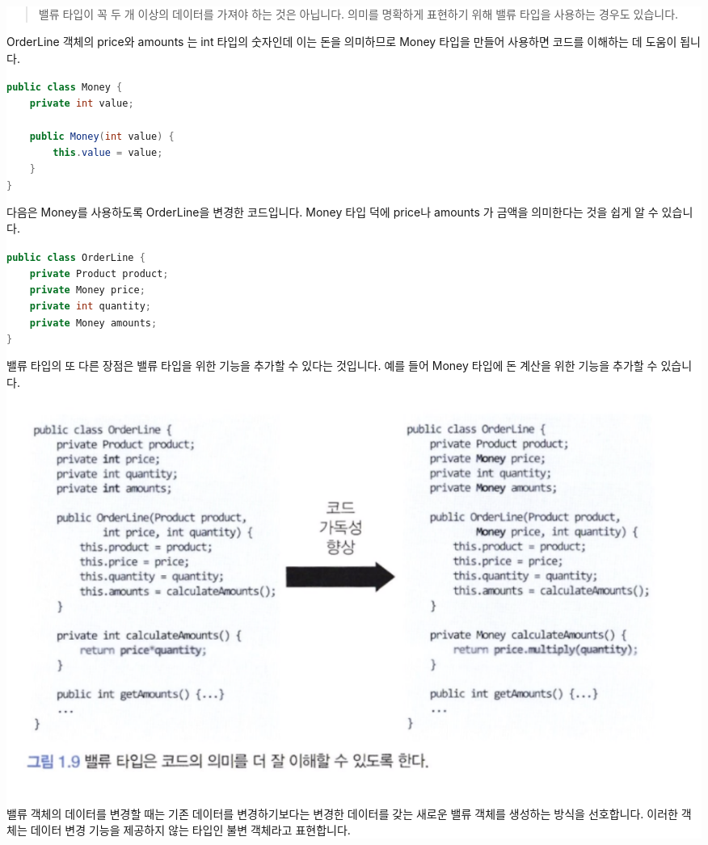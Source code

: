 > 밸류 타입이 꼭 두 개 이상의 데이터를 가져야 하는 것은 아닙니다. 의미를 명확하게 표현하기 위해 밸류 타입을 사용하는 경우도 있습니다.

OrderLine 객체의 price와 amounts 는 int 타입의 숫자인데 이는 돈을 의미하므로 Money 타입을 만들어 사용하면 코드를 이해하는 데 도움이 됩니다.

```java
public class Money {
	private int value;

	public Money(int value) {
		this.value = value;
	}
}
```

다음은 Money를 사용하도록 OrderLine을 변경한 코드입니다. Money 타입 덕에 price나 amounts 가 금액을 의미한다는 것을 쉽게 알 수 있습니다.

```java
public class OrderLine {
	private Product product;
	private Money price;
	private int quantity;
	private Money amounts;
}
```

밸류 타입의 또 다른 장점은 밸류 타입을 위한 기능을 추가할 수 있다는 것입니다. 예를 들어 Money 타입에 돈 계산을 위한 기능을 추가할 수 있습니다.

![도메인7](../static/도메인주도개발시작하기/domain7.png)


밸류 객체의 데이터를 변경할 때는 기존 데이터를 변경하기보다는 변경한 데이터를 갖는 새로운 밸류 객체를 생성하는 방식을 선호합니다. 이러한 객체는 데이터 변경 기능을 제공하지 않는 타입인 불변 객체라고 표현합니다.
